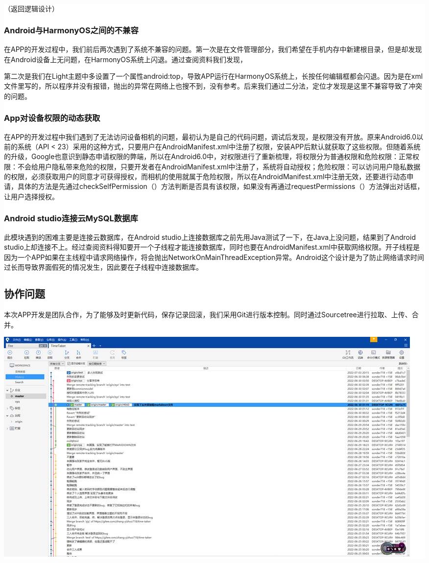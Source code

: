 （返回逻辑设计）

### Android与HarmonyOS之间的不兼容

在APP的开发过程中，我们前后两次遇到了系统不兼容的问题。第一次是在文件管理部分，我们希望在手机内存中新建根目录，但是却发现在Android设备上无问题，在HarmonyOS系统上闪退。通过查阅资料我们发现，

第二次是我们在Light主题中多设置了一个属性android:top，导致APP运行在HarmonyOS系统上，长按任何编辑框都会闪退。因为是在xml文件里写的，所以程序并没有报错，抛出的异常在网络上也搜不到，没有参考。后来我们通过二分法，定位才发现是这里不兼容导致了冲突的问题。

### App对设备权限的动态获取

在APP的开发过程中我们遇到了无法访问设备相机的问题，最初认为是自己的代码问题，调试后发现，是权限没有开放。原来Android6.0以前的系统（API < 23）采用的这种方式，只要用户在AndroidManifest.xml中注册了权限，安装APP后默认就获取了这些权限。但随着系统的升级，Google也意识到静态申请权限的弊端，所以在Android6.0中，对权限进行了重新梳理，将权限分为普通权限和危险权限：正常权限：不会给用户隐私带来危险的权限，只要开发者在AndroidManifest.xml中注册了，系统将自动授权；危险权限：可以访问用户隐私数据的权限，必须获取用户的同意才可获得授权，而相机的使用就属于危险权限，所以在AndroidManifest.xml中注册无效，还要进行动态申请，具体的方法是先通过checkSelfPermission（）方法判断是否具有该权限，如果没有再通过requestPermissions（）方法弹出对话框，让用户选择授权。

### Android studio连接云MySQL数据库

此模块遇到的困难主要是连接云数据库，在Android studio上连接数据库之前先用Java测试了一下，在Java上没问题，结果到了Android studio上却连接不上。经过查阅资料得知要开一个子线程才能连接数据库，同时也要在AndroidManifest.xml中获取网络权限。开子线程是因为一个APP如果在主线程中请求网络操作，将会抛出NetworkOnMainThreadException异常。Android这个设计是为了防止网络请求时间过长而导致界面假死的情况发生，因此要在子线程中连接数据库。

## 协作问题

本次APP开发是团队合作，为了能够及时更新代码，保存记录回滚，我们采用Git进行版本控制。同时通过Sourcetree进行拉取、上传、合并。

![img](%E7%BB%93%E8%AF%BE%E6%8A%A5%E5%91%8A.assets/clip_image068.jpg)
